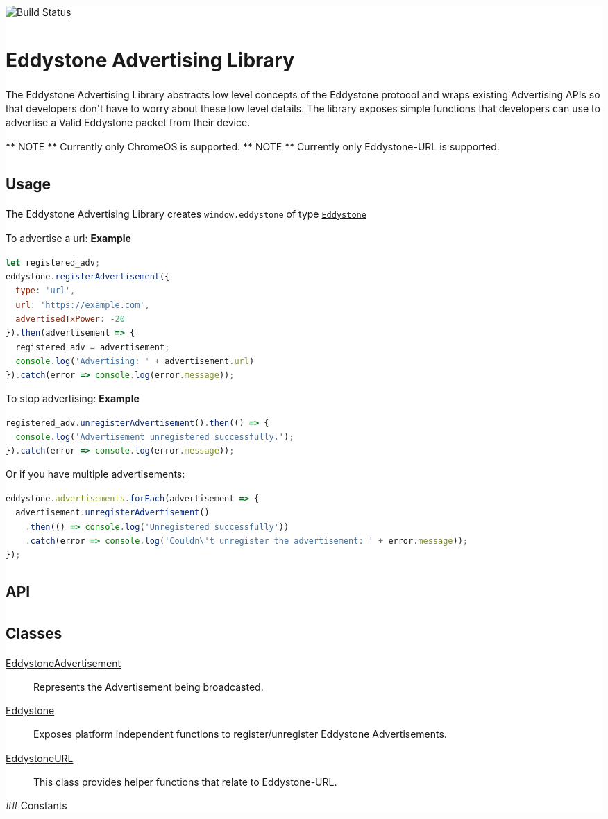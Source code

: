 [![Build Status](https://travis-ci.org/google/eddystone.svg?style=flat-square)](https://travis-ci.org/google/eddystone)

# Eddystone Advertising Library

The Eddystone Advertising Library abstracts low level concepts of the Eddystone
protocol and wraps existing Advertising APIs so that developers don't have to
worry about these low level details. The library exposes simple functions that
developers can use to advertise a Valid Eddystone packet from their device.

** NOTE ** Currently only ChromeOS is supported.
** NOTE ** Currently only Eddystone-URL is supported.

## Usage
The Eddystone Advertising Library creates `window.eddystone` of type
[`Eddystone`](#eddystone)

To advertise a url:
**Example**
```js
let registered_adv;
eddystone.registerAdvertisement({
  type: 'url',
  url: 'https://example.com',
  advertisedTxPower: -20
}).then(advertisement => {
  registered_adv = advertisement;
  console.log('Advertising: ' + advertisement.url)
}).catch(error => console.log(error.message));
```

To stop advertising:
**Example**
```js
registered_adv.unregisterAdvertisement().then(() => {
  console.log('Advertisement unregistered successfully.');
}).catch(error => console.log(error.message));
```
Or if you have multiple advertisements:
```js
eddystone.advertisements.forEach(advertisement => {
  advertisement.unregisterAdvertisement()
    .then(() => console.log('Unregistered successfully'))
    .catch(error => console.log('Couldn\'t unregister the advertisement: ' + error.message));
});
```
## API
## Classes
<dl>
<dt><a href="#EddystoneAdvertisement">EddystoneAdvertisement</a></dt>
<dd><p>Represents the Advertisement being broadcasted.</p>
</dd>
<dt><a href="#Eddystone">Eddystone</a></dt>
<dd><p>Exposes platform independent functions to register/unregister Eddystone
     Advertisements.</p>
</dd>
<dt><a href="#EddystoneURL">EddystoneURL</a></dt>
<dd><p>This class provides helper functions that relate to Eddystone-URL.</p>
</dd>
</dl>
## Constants